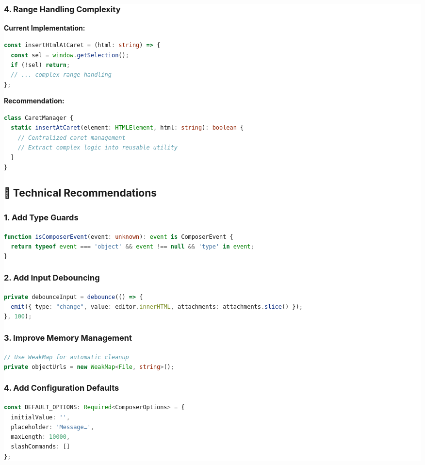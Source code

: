 ### 4. Range Handling Complexity
**Current Implementation:**
```typescript
const insertHtmlAtCaret = (html: string) => {
  const sel = window.getSelection();
  if (!sel) return;
  // ... complex range handling
};
```

**Recommendation:**
```typescript
class CaretManager {
  static insertAtCaret(element: HTMLElement, html: string): boolean {
    // Centralized caret management
    // Extract complex logic into reusable utility
  }
}
```

## 🔧 Technical Recommendations

### 1. Add Type Guards
```typescript
function isComposerEvent(event: unknown): event is ComposerEvent {
  return typeof event === 'object' && event !== null && 'type' in event;
}
```

### 2. Add Input Debouncing
```typescript
private debounceInput = debounce(() => {
  emit({ type: "change", value: editor.innerHTML, attachments: attachments.slice() });
}, 100);
```

### 3. Improve Memory Management
```typescript
// Use WeakMap for automatic cleanup
private objectUrls = new WeakMap<File, string>();
```

### 4. Add Configuration Defaults
```typescript
const DEFAULT_OPTIONS: Required<ComposerOptions> = {
  initialValue: '',
  placeholder: 'Message…',
  maxLength: 10000,
  slashCommands: []
};
```

